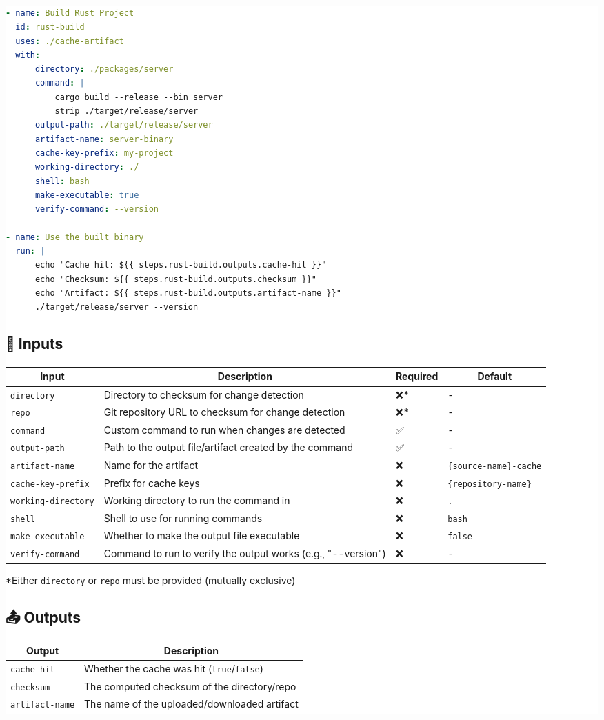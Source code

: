 ```yaml
- name: Build Rust Project
  id: rust-build
  uses: ./cache-artifact
  with:
      directory: ./packages/server
      command: |
          cargo build --release --bin server
          strip ./target/release/server
      output-path: ./target/release/server
      artifact-name: server-binary
      cache-key-prefix: my-project
      working-directory: ./
      shell: bash
      make-executable: true
      verify-command: --version

- name: Use the built binary
  run: |
      echo "Cache hit: ${{ steps.rust-build.outputs.cache-hit }}"
      echo "Checksum: ${{ steps.rust-build.outputs.checksum }}"
      echo "Artifact: ${{ steps.rust-build.outputs.artifact-name }}"
      ./target/release/server --version
```

## 🔧 Inputs

| Input               | Description                                                   | Required | Default               |
| ------------------- | ------------------------------------------------------------- | -------- | --------------------- |
| `directory`         | Directory to checksum for change detection                    | ❌\*     | -                     |
| `repo`              | Git repository URL to checksum for change detection           | ❌\*     | -                     |
| `command`           | Custom command to run when changes are detected               | ✅       | -                     |
| `output-path`       | Path to the output file/artifact created by the command       | ✅       | -                     |
| `artifact-name`     | Name for the artifact                                         | ❌       | `{source-name}-cache` |
| `cache-key-prefix`  | Prefix for cache keys                                         | ❌       | `{repository-name}`   |
| `working-directory` | Working directory to run the command in                       | ❌       | `.`                   |
| `shell`             | Shell to use for running commands                             | ❌       | `bash`                |
| `make-executable`   | Whether to make the output file executable                    | ❌       | `false`               |
| `verify-command`    | Command to run to verify the output works (e.g., "--version") | ❌       | -                     |

\*Either `directory` or `repo` must be provided (mutually exclusive)

## 📤 Outputs

| Output          | Description                                  |
| --------------- | -------------------------------------------- |
| `cache-hit`     | Whether the cache was hit (`true`/`false`)   |
| `checksum`      | The computed checksum of the directory/repo  |
| `artifact-name` | The name of the uploaded/downloaded artifact |
